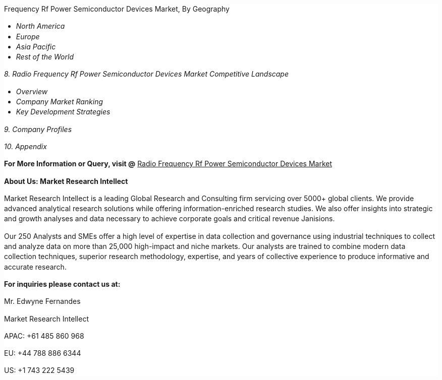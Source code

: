 Frequency Rf Power Semiconductor Devices Market, By Geography</span></em></p><ul><li><em><span class="">North America</span></em></li><li><em><span class="">Europe</span></em></li><li><em><span class="">Asia Pacific</span></em></li><li><em><span class="">Rest of the World</span></em></li></ul><p><em><span class="font-[700]">8. Radio Frequency Rf Power Semiconductor Devices Market Competitive Landscape</span></em></p><ul><li><em><span class="">Overview</span></em></li><li><em><span class="">Company Market Ranking</span></em></li><li><em><span class="">Key Development Strategies</span></em></li></ul><p><em><span class="font-[700]">9. Company Profiles</span></em></p><p><em><span class="font-[700]">10. Appendix</span></em></p><p><span class="font-[700]"><strong>For More Information or Query, visit&nbsp;@</strong>&nbsp;</span><span class="font-[700]"><a href="https://www.marketresearchintellect.com/product/radio-frequency-rf-power-semiconductor-devices-market-size-and-forecast/?utm_source=Linkedin&utm_medium=852" target="_blank" data-tracking-control-name="article-ssr-frontend-pulse_little-text-block" data-tracking-will-navigate="" data-test-link="">Radio Frequency Rf Power Semiconductor Devices Market</a></span></p><p><strong><span class="font-[700]">About Us: Market Research Intellect</span></strong></p><p><span class="">Market Research Intellect is a leading Global Research and Consulting firm servicing over 5000+ global clients. We provide advanced analytical research solutions while offering information-enriched research studies.&nbsp;</span>We also offer insights into strategic and growth analyses and data necessary to achieve corporate goals and critical revenue Janisions.</p><p><span class="">Our 250 Analysts and SMEs offer a high level of expertise in data collection and governance using industrial techniques to collect and analyze data on more than 25,000 high-impact and niche markets. Our analysts are trained to combine modern data collection techniques, superior research methodology, expertise, and years of collective experience to produce informative and accurate research.</span></p><p><strong>For inquiries please contact us at:</strong></p><p>Mr. Edwyne Fernandes</p><p>Market Research Intellect</p><p>APAC: +61 485 860 968</p><p>EU: +44 788 886 6344</p><p>US: +1 743 222 5439</p>
